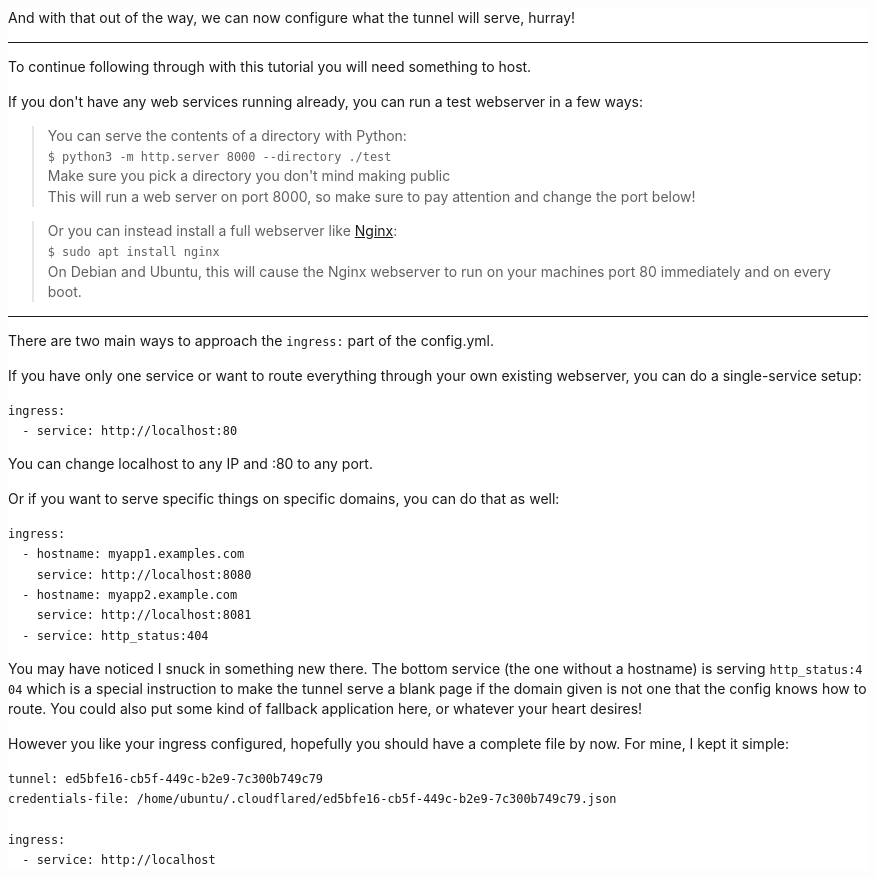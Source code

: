 And with that out of the way, we can now configure what the tunnel will serve, hurray!

___

To continue following through with this tutorial you will need something to host.

If you don't have any web services running already, you can run a test webserver in a few ways:

> You can serve the contents of a directory with Python:  
> `$ python3 -m http.server 8000 --directory ./test`  
> Make sure you pick a directory you don't mind making public  
> This will run a web server on port 8000, so make sure to pay attention and change the port below!

> Or you can instead install a full webserver like [Nginx](https://www.nginx.com/):  
> `$ sudo apt install nginx`  
> On Debian and Ubuntu, this will cause the Nginx webserver to run on your machines port 80 immediately and on every boot.

___

There are two main ways to approach the `ingress:` part of the config.yml.

If you have only one service or want to route everything through your own existing webserver, you can do a single-service setup:

```
ingress:
  - service: http://localhost:80
```

You can change localhost to any IP and :80 to any port.

Or if you want to serve specific things on specific domains, you can do that as well:

```
ingress:
  - hostname: myapp1.examples.com
    service: http://localhost:8080
  - hostname: myapp2.example.com
    service: http://localhost:8081
  - service: http_status:404
```

You may have noticed I snuck in something new there. The bottom service (the one without a hostname) is serving `http_status:404` which is a special instruction to make the tunnel serve a blank page if the domain given is not one that the config knows how to route. You could also put some kind of fallback application here, or whatever your heart desires!

However you like your ingress configured, hopefully you should have a complete file by now. For mine, I kept it simple:

```
tunnel: ed5bfe16-cb5f-449c-b2e9-7c300b749c79
credentials-file: /home/ubuntu/.cloudflared/ed5bfe16-cb5f-449c-b2e9-7c300b749c79.json

ingress:
  - service: http://localhost
```
